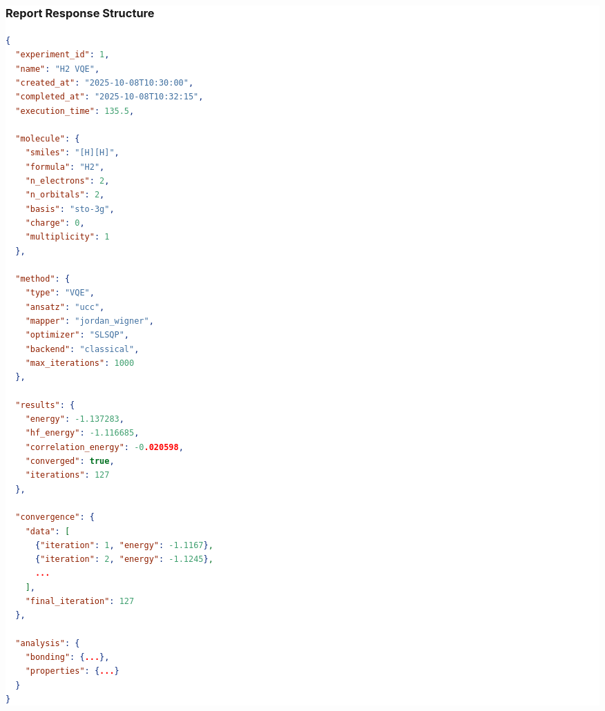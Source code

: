 ```javascript
```

### Report Response Structure

```json
{
  "experiment_id": 1,
  "name": "H2 VQE",
  "created_at": "2025-10-08T10:30:00",
  "completed_at": "2025-10-08T10:32:15",
  "execution_time": 135.5,

  "molecule": {
    "smiles": "[H][H]",
    "formula": "H2",
    "n_electrons": 2,
    "n_orbitals": 2,
    "basis": "sto-3g",
    "charge": 0,
    "multiplicity": 1
  },

  "method": {
    "type": "VQE",
    "ansatz": "ucc",
    "mapper": "jordan_wigner",
    "optimizer": "SLSQP",
    "backend": "classical",
    "max_iterations": 1000
  },

  "results": {
    "energy": -1.137283,
    "hf_energy": -1.116685,
    "correlation_energy": -0.020598,
    "converged": true,
    "iterations": 127
  },

  "convergence": {
    "data": [
      {"iteration": 1, "energy": -1.1167},
      {"iteration": 2, "energy": -1.1245},
      ...
    ],
    "final_iteration": 127
  },

  "analysis": {
    "bonding": {...},
    "properties": {...}
  }
}
```
